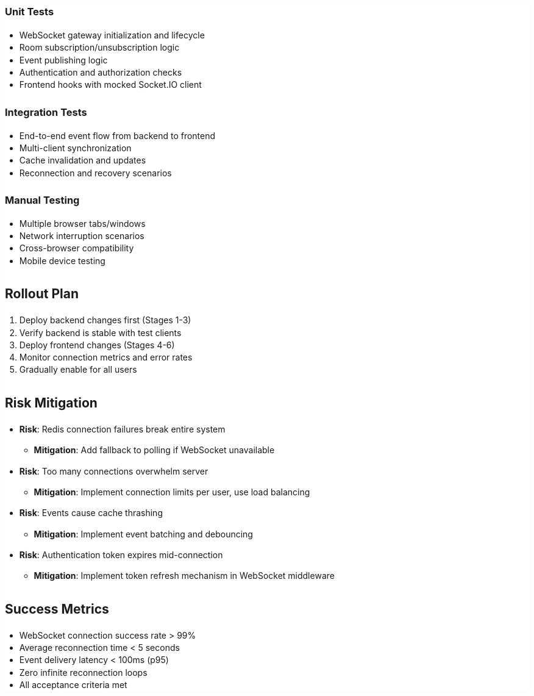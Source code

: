 ### Unit Tests

- WebSocket gateway initialization and lifecycle
- Room subscription/unsubscription logic
- Event publishing logic
- Authentication and authorization checks
- Frontend hooks with mocked Socket.IO client

### Integration Tests

- End-to-end event flow from backend to frontend
- Multi-client synchronization
- Cache invalidation and updates
- Reconnection and recovery scenarios

### Manual Testing

- Multiple browser tabs/windows
- Network interruption scenarios
- Cross-browser compatibility
- Mobile device testing

## Rollout Plan

1. Deploy backend changes first (Stages 1-3)
2. Verify backend is stable with test clients
3. Deploy frontend changes (Stages 4-6)
4. Monitor connection metrics and error rates
5. Gradually enable for all users

## Risk Mitigation

- **Risk**: Redis connection failures break entire system
  - **Mitigation**: Add fallback to polling if WebSocket unavailable

- **Risk**: Too many connections overwhelm server
  - **Mitigation**: Implement connection limits per user, use load balancing

- **Risk**: Events cause cache thrashing
  - **Mitigation**: Implement event batching and debouncing

- **Risk**: Authentication token expires mid-connection
  - **Mitigation**: Implement token refresh mechanism in WebSocket middleware

## Success Metrics

- WebSocket connection success rate > 99%
- Average reconnection time < 5 seconds
- Event delivery latency < 100ms (p95)
- Zero infinite reconnection loops
- All acceptance criteria met
